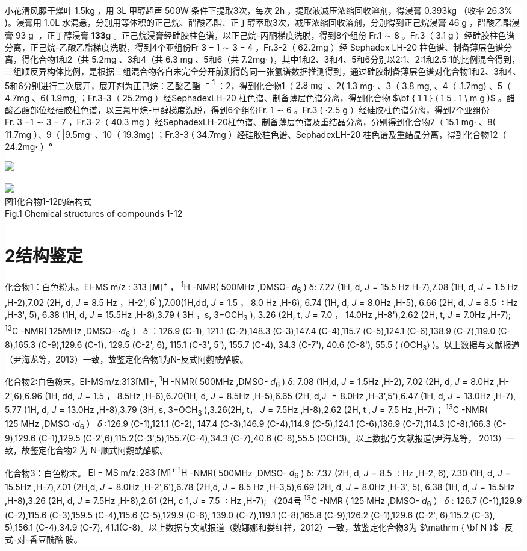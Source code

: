 小花清风藤干燥叶 $1 . 5 \mathrm { k g }$ ，用 $3 \mathrm { L }$ 甲醇超声 $5 0 0 \mathrm { W }$ 条件下提取3次，每次 $2 \mathrm { h }$ ，提取液减压浓缩回收溶剂，得浸膏 $0 . 3 9 3 \mathrm { k g }$ （收率 $2 6 . 3 \%$ )。浸膏用 $1 . 0 \mathrm { { L } }$ 水混悬，分别用等体积的正己烷、醋酸乙酯、正丁醇萃取3次，减压浓缩回收溶剂，分别得到正己烷浸膏 $4 6 \ \mathrm { g }$ ，醋酸乙酯浸膏 $9 3 { \mathrm { ~ g ~ } }$ ，正丁醇浸膏 $\boldsymbol { 1 3 3 } \mathrm { g }$ 。正己烷浸膏经硅胶柱色谱，以正己烷-丙酮梯度洗脱，得到8个组份 $\mathrm { F r } . 1 { \sim } 8$ 。Fr.3（ $3 . 1 \ \mathrm { g }$ ）经硅胶柱色谱分离，正己烷-乙酸乙酯梯度洗脱，得到4个亚组份Fr $3 - 1 \sim 3 - 4$ ，Fr.3-2（ $6 2 . 2 \mathrm { m g }$ ）经 Sephadex LH-20 柱色谱、制备薄层色谱分离，得化合物1和2（共 $5 . 2 \mathrm { m g }$ 、3和4（共 $6 . 3 ~ \mathrm { m g }$ 、5和6（共 $7 . 2 \mathrm { m g } { \cdot }$ )，其中1和2、3和4、5和6分别以2:1、2:1和2.5:1的比例混合得到，三组顺反异构体比例，是根据三组混合物各自未完全分开前测得的同一张氢谱数据推测得到，通过硅胶制备薄层色谱对化合物1和2、3和4、5和6分别进行二次展开，展开剂为正己烷：乙酸乙酯 $^ { = 1 }$ ：2，得到化合物1（ $2 . 8 ~ \mathrm { m g } ^ { \cdot }$ 、2( $1 . 3 ~ \mathrm { m g } \mathrm { \cdot }$ 、3（ $3 . 8 ~ \mathrm { m g } \mathrm { , }$ 、4（ $\mathrm { . 1 . 7 { m g } ) }$ 、5（ $4 . 7 \mathrm { m g }$ 、6( $1 . 9 \mathrm { m g } \mathrm { , }$ ；Fr.3-3（ $2 5 . 2 \mathrm { m g }$ ）经SephadexLH-20 柱色谱、制备薄层色谱分离，得到化合物 $\bf { 1 1 } ( 1 5 . 1 \ m g )$ 。醋酸乙酯部位经硅胶柱色谱，以三氯甲烷-甲醇梯度洗脱，得到6个组份Fr. $1 { \sim } 6$ 。Fr.3 ( $\cdot 2 . 5 \ \mathrm { g }$ ）经硅胶柱色谱分离，得到7个亚组份 $\mathrm { F r . ~ } 3 { \ - } 1 \sim 3 { - } 7$ ，Fr.3-2（ $4 0 . 3 ~ \mathrm { m g }$ ）经SephadexLH-20柱色谱、制备薄层色谱及重结晶分离，分别得到化合物7（ $1 5 . 1 \ \mathrm { m g } \cdot$ 、8( $\mathrm { 1 1 . 7 \mathrm { m g } }$ ）、9（ $| 9 . 5 \mathrm { m g } \cdotp$ 、10（ ${ 1 9 . 3 \mathrm { m g } } )$ ；Fr.3-3 ( $3 4 . 7 \mathrm { m g }$ ）经硅胶柱色谱、SephadexLH-20 柱色谱及重结晶分离，得到化合物12（ $2 4 . 2 \mathrm { m g } \cdot$ ）°

![](images/d45d702aab68eba87c5aa3124092ddbd3b5473ccfeace31426742c8f7ea0b8e6.jpg)

![](images/83348165804e714993f335538b6fe9c653516ad0f28ba0894de765d99c1de931.jpg)  
图1化合物1-12的结构式  
Fig.1 Chemical structures of compounds 1-12

# 2结构鉴定

化合物1：白色粉末。EI-MS $\mathrm { m / z }$ : 313 $[ \mathbf { M } ] ^ { + }$ ， $^ 1 \mathrm { H }$ -NMR( ${ 5 0 0 } \mathrm { M H z }$ ,DMSO- $d _ { 6 }$ ) δ: 7.27 (1H, d, $J = 1 5 . 5 \ \mathrm { H z }$ H-7),7.08 (1H, d, $J = 1 . 5 ~ \mathrm { H z }$ ,H-2),7.02 (2H, d, $J = 8 . 5 ~ \mathrm { H z }$ ，H-2', $6 ^ { \prime }$ ),7.00(1H,dd, $J = 1 . 5$ ， $8 . 0 \ \mathrm { H z }$ ,H-6), 6.74 (1H, d, $J { = } 8 . 0 \mathrm { H z }$ ,H-5), 6.66 (2H, d, $J { = } 8 . 5 \ : \mathrm { H z }$ ,H-3', 5), 6.38 (1H, d, $J = 1 5 . 5 \mathrm { H z }$ ,H-8),3.79 ( $\mathrm { 3 H }$ ，s, $3 \mathrm { - O C H } _ { 3 }$ ), 3.26 (2H, t, $J = 7 . 0$ ， $1 4 . 0 \mathrm { H z }$ ,H-8'),2.62 (2H, t, $J { = } 7 . 0 \mathrm { H z }$ ,H-7); $^ { 1 3 } \mathrm { C }$ -NMR( $1 2 5 \mathrm { M H z }$ ,DMSO- $\cdot d _ { 6 }$ ） $\delta$ ：126.9 (C-1), 121.1 (C-2),148.3 (C-3),147.4 (C-4),115.7 (C-5),124.1 (C-6),138.9 (C-7),119.0 (C-8),165.3 (C-9),129.6 (C-1), 129.5 (C-2', 6), 115.1 (C-3', 5'), 155.7 (C-4), 34.3 (C-7'), 40.6 (C-8'), 55.5 ( $\mathrm { \langle O C H _ { 3 } \rangle }$ )。以上数据与文献报道 （尹海龙等，2013）一致，故鉴定化合物1为N-反式阿魏酰酪胺。

化合物2:白色粉末。EI-MSm/z:313[M]+, $^ { 1 } \mathrm { H }$ -NMR( ${ 5 0 0 } \mathrm { M H z }$ ,DMSO- $d _ { 6 }$ ) δ: 7.08 (1H,d, $J { = } 1 . 5 \mathrm { H z }$ ,H-2), 7.02 (2H, d, $J { = } 8 . 0 \mathrm { H z }$ ,H-2',6),6.96 (1H, dd, $J = 1 . 5$ ， $8 . 5 \mathrm { H z }$ ,H-6),6.70(1H, d, $J { = } 8 . 5 \mathrm { H z }$ ,H-5),6.65 (2H, d,J $= 8 . 0 \mathrm { H z }$ ,H-3',5'),6.47 (1H, d, $J { = } 1 3 . 0 \mathrm { H z }$ ,H-7), 5.77 (1H, d, $J { = } 1 3 . 0 \mathrm { H z }$ ,H-8),3.79 (3H, s, $3 \mathrm { - O C H } _ { 3 }$ ),3.26(2H, t， $J { = } 7 . 5 \mathrm { H z }$ ,H-8),2.62 (2H, t $, J = 7 . 5 ~ \mathrm { H z }$ ,H-7)； $^ { 1 3 } \mathrm { C }$ -NMR( $1 2 5 ~ \mathrm { M H z }$ ,DMSO $\cdot d _ { 6 }$ ） $\delta$ :126.9 (C-1),121.1 (C-2), 147.4 (C-3),146.9 (C-4),114.9 (C-5),124.1 (C-6),136.9 (C-7),114.3 (C-8),166.3 (C-9),129.6 (C-1),129.5 (C-2',6),115.2(C-3',5),155.7(C-4),34.3 (C-7),40.6 (C-8),55.5 (OCH3)。以上数据与文献报道(尹海龙等， 2013）一致，故鉴定化合物2 为 N-顺式阿魏酰酪胺。

化合物3：白色粉末。 $\mathrm { E I - M S \ m / z } \colon 2 8 3 \ [ \mathrm { M } ] ^ { + }$ $^ 1 \mathrm { H }$ -NMR( ${ 5 0 0 } \mathrm { M H z }$ ,DMSO- $d _ { 6 }$ ) δ: 7.37 (2H, d, $J { = } 8 . 5 \ : \mathrm { H z }$ ,H-2, 6), 7.30 (1H, d, $J = 1 5 . 5 \mathrm { H z }$ ,H-7),7.01 (2H,d, $J { = } 8 . 0 \mathrm { H z }$ ,H-2',6'),6.78 (2H,d, $J { = } 8 . 5 \ \mathrm { H z }$ ,H-3,5),6.69 (2H, d, $J { = } 8 . 0 \mathrm { H z }$ ,H-3', 5), 6.38 (1H, d, $J = 1 5 . 5 \mathrm { H z }$ ,H-8),3.26 (2H, d, $J { = } 7 . 5 \mathrm { H z }$ ,H-8),2.61 (2H, c $1 , J = 7 . 5 \ : \mathrm { H z }$ ,H-7); （204号 $^ { 1 3 } \mathrm { C }$ -NMR ( $1 2 5 ~ \mathrm { M H z }$ ,DMSO- $d _ { 6 }$ ） $\delta$ : 126.7 (C-1),129.9 (C-2),115.6 (C-3),159.5 (C-4),115.6 (C-5),129.9 (C-6), 139.0 (C-7),119.1 (C-8),165.8 (C-9),126.2 (C-1),129.6 (C-2', 6),115.2 (C-3), 5),156.1 (C-4),34.9 (C-7), 41.1(C-8)。以上数据与文献报道（魏娜娜和娄红祥，2012）一致，故鉴定化合物3为 $\mathrm { \bf N }$ -反式-对-香豆酰酪 胺。

